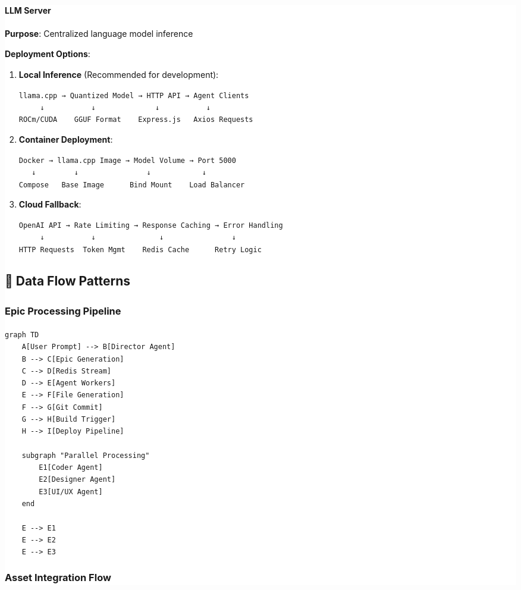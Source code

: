 #### LLM Server

**Purpose**: Centralized language model inference

**Deployment Options**:

1. **Local Inference** (Recommended for development):
   ```
   llama.cpp → Quantized Model → HTTP API → Agent Clients
        ↓           ↓              ↓           ↓
   ROCm/CUDA    GGUF Format    Express.js   Axios Requests
   ```

2. **Container Deployment**:
   ```
   Docker → llama.cpp Image → Model Volume → Port 5000
      ↓         ↓                ↓            ↓
   Compose   Base Image      Bind Mount    Load Balancer
   ```

3. **Cloud Fallback**:
   ```
   OpenAI API → Rate Limiting → Response Caching → Error Handling
        ↓           ↓               ↓                ↓
   HTTP Requests  Token Mgmt    Redis Cache      Retry Logic
   ```

## 🔄 Data Flow Patterns

### Epic Processing Pipeline

```mermaid
graph TD
    A[User Prompt] --> B[Director Agent]
    B --> C[Epic Generation]
    C --> D[Redis Stream]
    D --> E[Agent Workers]
    E --> F[File Generation]
    F --> G[Git Commit]
    G --> H[Build Trigger]
    H --> I[Deploy Pipeline]
    
    subgraph "Parallel Processing"
        E1[Coder Agent]
        E2[Designer Agent]
        E3[UI/UX Agent]
    end
    
    E --> E1
    E --> E2
    E --> E3
```

### Asset Integration Flow
